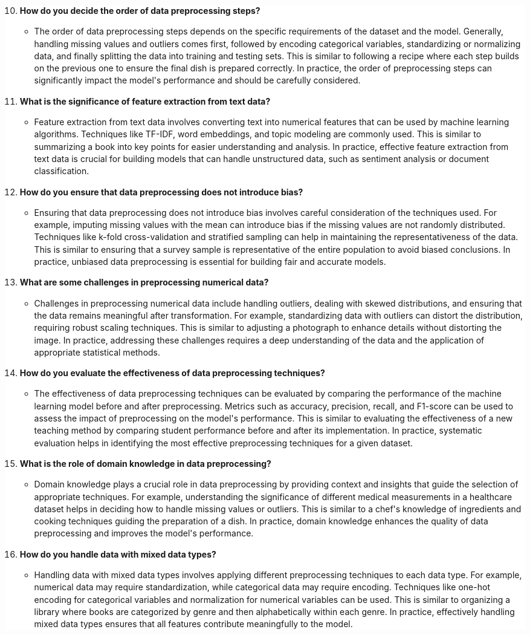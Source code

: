 10. **How do you decide the order of data preprocessing steps?**
    - The order of data preprocessing steps depends on the specific requirements of the dataset and the model. Generally, handling missing values and outliers comes first, followed by encoding categorical variables, standardizing or normalizing data, and finally splitting the data into training and testing sets. This is similar to following a recipe where each step builds on the previous one to ensure the final dish is prepared correctly. In practice, the order of preprocessing steps can significantly impact the model's performance and should be carefully considered.

11. **What is the significance of feature extraction from text data?**
    - Feature extraction from text data involves converting text into numerical features that can be used by machine learning algorithms. Techniques like TF-IDF, word embeddings, and topic modeling are commonly used. This is similar to summarizing a book into key points for easier understanding and analysis. In practice, effective feature extraction from text data is crucial for building models that can handle unstructured data, such as sentiment analysis or document classification.

12. **How do you ensure that data preprocessing does not introduce bias?**
    - Ensuring that data preprocessing does not introduce bias involves careful consideration of the techniques used. For example, imputing missing values with the mean can introduce bias if the missing values are not randomly distributed. Techniques like k-fold cross-validation and stratified sampling can help in maintaining the representativeness of the data. This is similar to ensuring that a survey sample is representative of the entire population to avoid biased conclusions. In practice, unbiased data preprocessing is essential for building fair and accurate models.

13. **What are some challenges in preprocessing numerical data?**
    - Challenges in preprocessing numerical data include handling outliers, dealing with skewed distributions, and ensuring that the data remains meaningful after transformation. For example, standardizing data with outliers can distort the distribution, requiring robust scaling techniques. This is similar to adjusting a photograph to enhance details without distorting the image. In practice, addressing these challenges requires a deep understanding of the data and the application of appropriate statistical methods.

14. **How do you evaluate the effectiveness of data preprocessing techniques?**
    - The effectiveness of data preprocessing techniques can be evaluated by comparing the performance of the machine learning model before and after preprocessing. Metrics such as accuracy, precision, recall, and F1-score can be used to assess the impact of preprocessing on the model's performance. This is similar to evaluating the effectiveness of a new teaching method by comparing student performance before and after its implementation. In practice, systematic evaluation helps in identifying the most effective preprocessing techniques for a given dataset.

15. **What is the role of domain knowledge in data preprocessing?**
    - Domain knowledge plays a crucial role in data preprocessing by providing context and insights that guide the selection of appropriate techniques. For example, understanding the significance of different medical measurements in a healthcare dataset helps in deciding how to handle missing values or outliers. This is similar to a chef's knowledge of ingredients and cooking techniques guiding the preparation of a dish. In practice, domain knowledge enhances the quality of data preprocessing and improves the model's performance.

16. **How do you handle data with mixed data types?**
    - Handling data with mixed data types involves applying different preprocessing techniques to each data type. For example, numerical data may require standardization, while categorical data may require encoding. Techniques like one-hot encoding for categorical variables and normalization for numerical variables can be used. This is similar to organizing a library where books are categorized by genre and then alphabetically within each genre. In practice, effectively handling mixed data types ensures that all features contribute meaningfully to the model.
